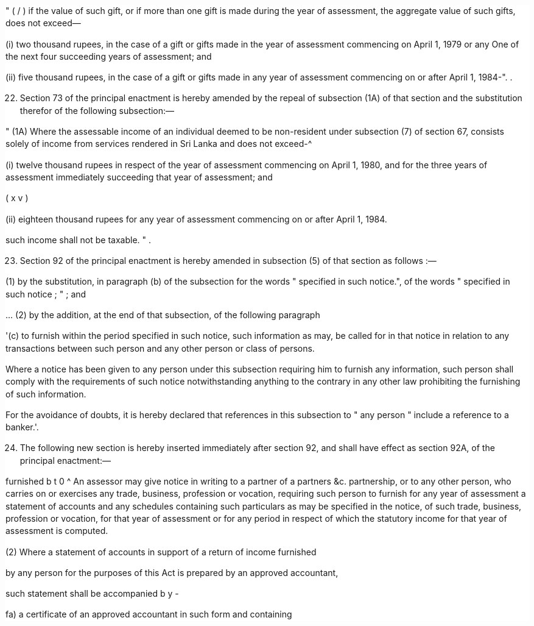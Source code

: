 " ( / ) if the value of such gift, or if more than one gift is made during the year of assessment, the aggregate value of such gifts, does not exceed—

(i) two thousand rupees, in the case of a gift or gifts made in the year of assessment commencing on April 1, 1979 or any One of the next four succeeding years of assessment; and

(ii) five thousand rupees, in the case of a gift or gifts made in any year of assessment commencing on or after April 1, 1984-". .

22. Section 73 of the principal enactment is hereby amended by the repeal of subsection (1A) of that section and the substitution therefor of the following subsection:—

" (1A) Where the assessable income of an individual deemed to be non-resident under subsection (7) of section 67, consists solely of income from services rendered in Sri Lanka and does not exceed-^

(i) twelve thousand rupees in respect of the year of assessment commen­cing on April 1, 1980, and for the three years of assessment immediat­ely succeeding that year of assessment; and

( x v )

(ii) eighteen thousand rupees for any year of assessment commencing on or after April 1, 1984.

such income shall not be taxable. " .

23. Section 92 of the principal enactment is hereby amended in subsection (5) of that section as follows :—

(1) by the substitution, in paragraph (b) of the subsection for the words " speci­fied in such notice.", of the words " specified in such notice ; " ; and

... (2) by the addition, at the end of that subsection, of the following paragraph

'(c) to furnish within the period specified in such notice, such information as may, be called for in that notice in relation to any transactions between such person and any other person or class of persons.

Where a notice has been given to any person under this subsection requiring him to furnish any information, such person shall comply with the requirements of such notice notwithstanding anything to the contrary in any other law prohibiting the furnishing of such information.

For the avoidance of doubts, it is hereby declared that references in this subsection to " any person " include a reference to a banker.'.

24. The following new section is hereby inserted immediately after section 92, and shall have effect as section 92A, of the principal enactment:—

furnished b t 0 ^ An assessor may give notice in writing to a partner of a partners &c. partnership, or to any other person, who carries on or exercises any trade, business, profession or vocation, requiring such person to furnish for any year of assessment a statement of accounts and any schedules containing such particulars as may be specified in the notice, of such trade, business, profession or vocation, for that year of assessment or for any period in respect of which the statutory income for that year of assessment is computed.

(2) Where a statement of accounts in support of a return of income furnished

by any person for the purposes of this Act is prepared by an approved accountant,

such statement shall be accompanied b y -

fa) a certificate of an approved accountant in such form and containing
